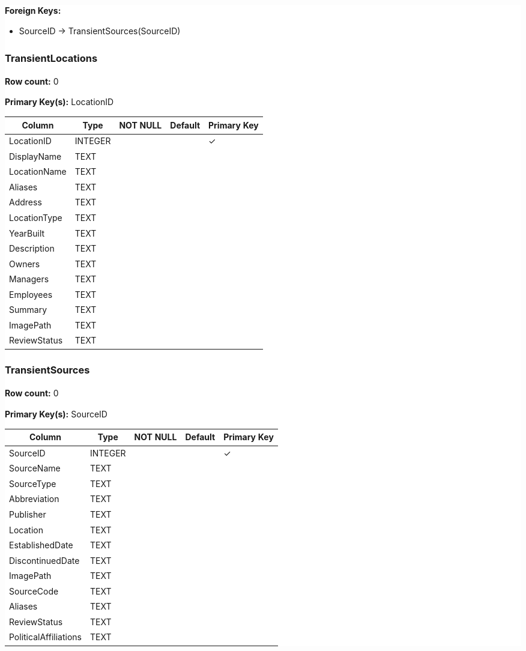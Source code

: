 **Foreign Keys:**
- SourceID → TransientSources(SourceID)

### TransientLocations
**Row count:** 0

**Primary Key(s):** LocationID

| Column | Type | NOT NULL | Default | Primary Key |
|--------|------|----------|---------|-------------|
| LocationID | INTEGER |  |  | ✓ |
| DisplayName | TEXT |  |  |  |
| LocationName | TEXT |  |  |  |
| Aliases | TEXT |  |  |  |
| Address | TEXT |  |  |  |
| LocationType | TEXT |  |  |  |
| YearBuilt | TEXT |  |  |  |
| Description | TEXT |  |  |  |
| Owners | TEXT |  |  |  |
| Managers | TEXT |  |  |  |
| Employees | TEXT |  |  |  |
| Summary | TEXT |  |  |  |
| ImagePath | TEXT |  |  |  |
| ReviewStatus | TEXT |  |  |  |

### TransientSources
**Row count:** 0

**Primary Key(s):** SourceID

| Column | Type | NOT NULL | Default | Primary Key |
|--------|------|----------|---------|-------------|
| SourceID | INTEGER |  |  | ✓ |
| SourceName | TEXT |  |  |  |
| SourceType | TEXT |  |  |  |
| Abbreviation | TEXT |  |  |  |
| Publisher | TEXT |  |  |  |
| Location | TEXT |  |  |  |
| EstablishedDate | TEXT |  |  |  |
| DiscontinuedDate | TEXT |  |  |  |
| ImagePath | TEXT |  |  |  |
| SourceCode | TEXT |  |  |  |
| Aliases | TEXT |  |  |  |
| ReviewStatus | TEXT |  |  |  |
| PoliticalAffiliations | TEXT |  |  |  |